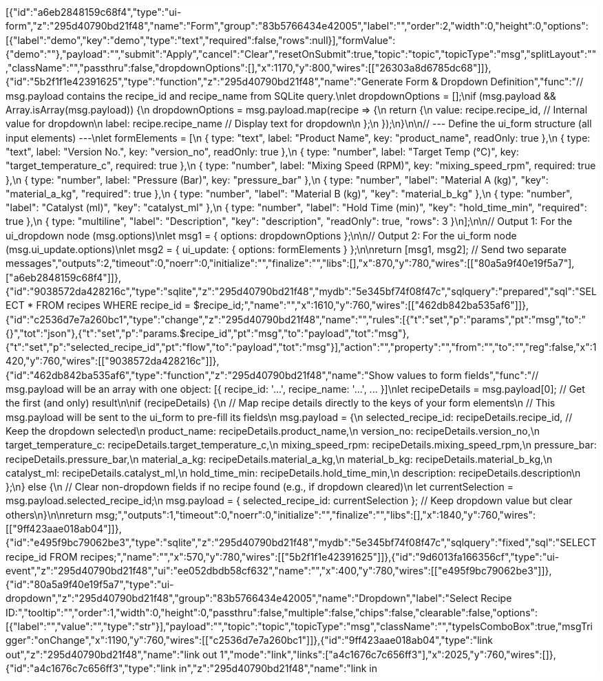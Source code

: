 [{"id":"a6eb2848159c68f4","type":"ui-form","z":"295d40790bd21f48","name":"Form","group":"83b5766434e42005","label":"","order":2,"width":0,"height":0,"options":[{"label":"demo","key":"demo","type":"text","required":false,"rows":null}],"formValue":{"demo":""},"payload":"","submit":"Apply","cancel":"Clear","resetOnSubmit":true,"topic":"topic","topicType":"msg","splitLayout":"","className":"","passthru":false,"dropdownOptions":[],"x":1170,"y":800,"wires":[["26303a8d6785dc68"]]},{"id":"5b2f1f1e42391625","type":"function","z":"295d40790bd21f48","name":"Generate Form & Dropdown Definition","func":"// msg.payload contains the recipe_id and recipe_name from SQLite query.\nlet dropdownOptions = [];\nif (msg.payload && Array.isArray(msg.payload)) {\n    dropdownOptions = msg.payload.map(recipe => {\n        return {\n            value: recipe.recipe_id,        // Internal value for dropdown\n            label: recipe.recipe_name       // Display text for dropdown\n        };\n    });\n}\n\n// --- Define the ui_form structure (all input elements) ---\nlet formElements = [\n    { type: \"text\", label: \"Product Name\", key: \"product_name\", readOnly: true },\n    { type: \"text\", label: \"Version No.\", key: \"version_no\", readOnly: true },\n    { type: \"number\", label: \"Target Temp (°C)\", key: \"target_temperature_c\", required: true },\n    { type: \"number\", label: \"Mixing Speed (RPM)\", key: \"mixing_speed_rpm\", required: true },\n    { type: \"number\", label: \"Pressure (Bar)\", key: \"pressure_bar\" },\n    { type: \"number\", \"label\": \"Material A (kg)\", \"key\": \"material_a_kg\", \"required\": true },\n    { type: \"number\", \"label\": \"Material B (kg)\", \"key\": \"material_b_kg\" },\n    { type: \"number\", \"label\": \"Catalyst (ml)\", \"key\": \"catalyst_ml\" },\n    { type: \"number\", \"label\": \"Hold Time (min)\", \"key\": \"hold_time_min\", \"required\": true },\n    { type: \"multiline\", \"label\": \"Description\", \"key\": \"description\", \"readOnly\": true, \"rows\": 3 }\n];\n\n// Output 1: For the ui_dropdown node (msg.options)\nlet msg1 = { options: dropdownOptions };\n\n// Output 2: For the ui_form node (msg.ui_update.options)\nlet msg2 = { ui_update: { options: formElements } };\n\nreturn [msg1, msg2]; // Send two separate messages","outputs":2,"timeout":0,"noerr":0,"initialize":"","finalize":"","libs":[],"x":870,"y":780,"wires":[["80a5a9f40e19f5a7"],["a6eb2848159c68f4"]]},{"id":"9038572da428216c","type":"sqlite","z":"295d40790bd21f48","mydb":"5e345bf74f08f47c","sqlquery":"prepared","sql":"SELECT * FROM recipes WHERE recipe_id = $recipe_id;","name":"","x":1610,"y":760,"wires":[["462db842ba535af6"]]},{"id":"c2536d7e7a260bc1","type":"change","z":"295d40790bd21f48","name":"","rules":[{"t":"set","p":"params","pt":"msg","to":"{}","tot":"json"},{"t":"set","p":"params.$recipe_id","pt":"msg","to":"payload","tot":"msg"},{"t":"set","p":"selected_recipe_id","pt":"flow","to":"payload","tot":"msg"}],"action":"","property":"","from":"","to":"","reg":false,"x":1420,"y":760,"wires":[["9038572da428216c"]]},{"id":"462db842ba535af6","type":"function","z":"295d40790bd21f48","name":"Show values to form fields","func":"// msg.payload will be an array with one object: [{ recipe_id: '...', recipe_name: '...', ... }]\nlet recipeDetails = msg.payload[0]; // Get the first (and only) result\n\nif (recipeDetails) {\n    // Map recipe details directly to the keys of your form elements\n    // This msg.payload will be sent to the ui_form to pre-fill its fields\n    msg.payload = {\n        selected_recipe_id: recipeDetails.recipe_id, // Keep the dropdown selected\n        product_name: recipeDetails.product_name,\n        version_no: recipeDetails.version_no,\n        target_temperature_c: recipeDetails.target_temperature_c,\n        mixing_speed_rpm: recipeDetails.mixing_speed_rpm,\n        pressure_bar: recipeDetails.pressure_bar,\n        material_a_kg: recipeDetails.material_a_kg,\n        material_b_kg: recipeDetails.material_b_kg,\n        catalyst_ml: recipeDetails.catalyst_ml,\n        hold_time_min: recipeDetails.hold_time_min,\n        description: recipeDetails.description\n    };\n} else {\n    // Clear non-dropdown fields if no recipe found (e.g., if dropdown cleared)\n    let currentSelection = msg.payload.selected_recipe_id;\n    msg.payload = { selected_recipe_id: currentSelection }; // Keep dropdown value but clear others\n}\n\nreturn msg;","outputs":1,"timeout":0,"noerr":0,"initialize":"","finalize":"","libs":[],"x":1840,"y":760,"wires":[["9ff423aae018ab04"]]},{"id":"e495f9bc79062be3","type":"sqlite","z":"295d40790bd21f48","mydb":"5e345bf74f08f47c","sqlquery":"fixed","sql":"SELECT recipe_id FROM recipes;","name":"","x":570,"y":780,"wires":[["5b2f1f1e42391625"]]},{"id":"9d6013fa166356cf","type":"ui-event","z":"295d40790bd21f48","ui":"ee052dbdb58cf632","name":"","x":400,"y":780,"wires":[["e495f9bc79062be3"]]},{"id":"80a5a9f40e19f5a7","type":"ui-dropdown","z":"295d40790bd21f48","group":"83b5766434e42005","name":"Dropdown","label":"Select Recipe ID:","tooltip":"","order":1,"width":0,"height":0,"passthru":false,"multiple":false,"chips":false,"clearable":false,"options":[{"label":"","value":"","type":"str"}],"payload":"","topic":"topic","topicType":"msg","className":"","typeIsComboBox":true,"msgTrigger":"onChange","x":1190,"y":760,"wires":[["c2536d7e7a260bc1"]]},{"id":"9ff423aae018ab04","type":"link out","z":"295d40790bd21f48","name":"link out 1","mode":"link","links":["a4c1676c7c656ff3"],"x":2025,"y":760,"wires":[]},{"id":"a4c1676c7c656ff3","type":"link in","z":"295d40790bd21f48","name":"link in